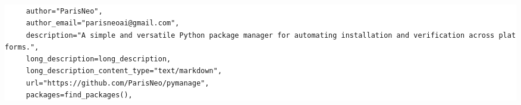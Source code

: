 ```
     author="ParisNeo",
     author_email="parisneoai@gmail.com",
     description="A simple and versatile Python package manager for automating installation and verification across platforms.",
     long_description=long_description,
     long_description_content_type="text/markdown",
     url="https://github.com/ParisNeo/pymanage",
     packages=find_packages(),
```

